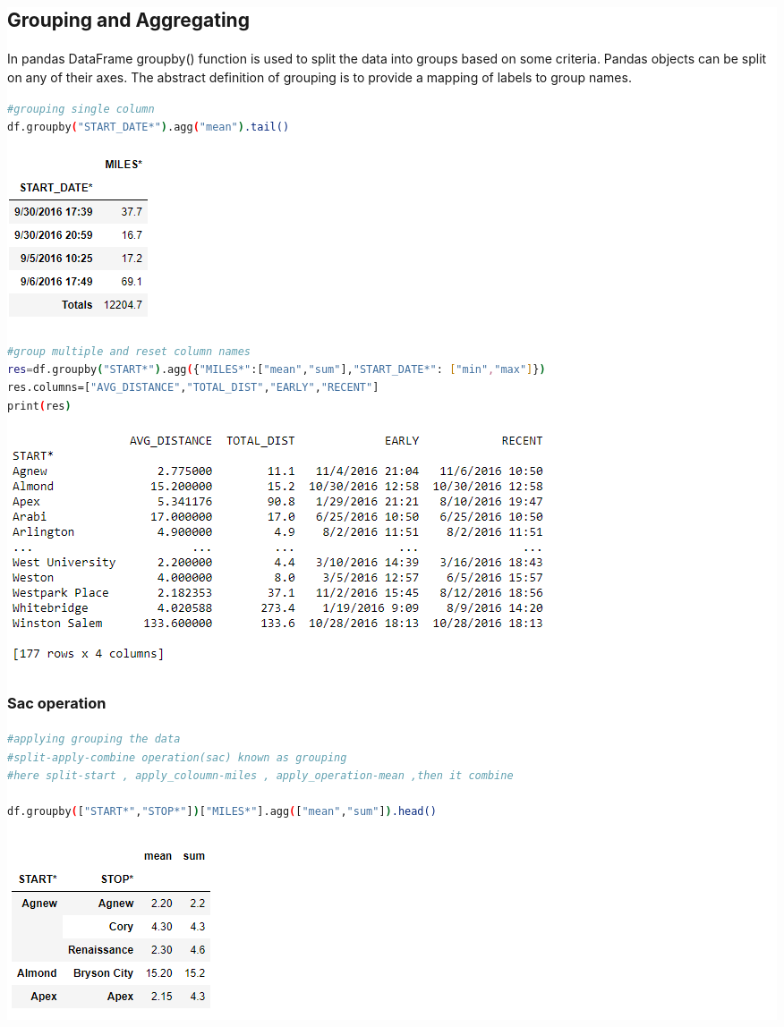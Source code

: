 ## Grouping and Aggregating
In pandas DataFrame groupby() function is used to split the data into groups based on some criteria. Pandas objects can be split on any of their axes. The abstract definition of grouping is to provide a mapping of labels to group names. 

```sh
#grouping single column
df.groupby("START_DATE*").agg("mean").tail()
```
[![grp sig](https://github.com/snozh5/temp/blob/main/Pictures/grp%20sig.PNG?raw=true)](https://github.com/snozh5/temp/blob/main/Pictures/grp%20sig.PNG)

```sh
#group multiple and reset column names
res=df.groupby("START*").agg({"MILES*":["mean","sum"],"START_DATE*": ["min","max"]})
res.columns=["AVG_DISTANCE","TOTAL_DIST","EARLY","RECENT"]    
print(res)
```
[![grp mul](https://github.com/snozh5/temp/blob/main/Pictures/grp%20mul.PNG?raw=true)](https://github.com/snozh5/temp/blob/main/Pictures/grp%20mul.PNG)

### Sac operation
```sh
#applying grouping the data
#split-apply-combine operation(sac) known as grouping
#here split-start , apply_coloumn-miles , apply_operation-mean ,then it combine

df.groupby(["START*","STOP*"])["MILES*"].agg(["mean","sum"]).head()
```
[![sac](https://github.com/snozh5/temp/blob/main/Pictures/sac.PNG?raw=true)](https://github.com/snozh5/temp/blob/main/Pictures/sac.PNG)
